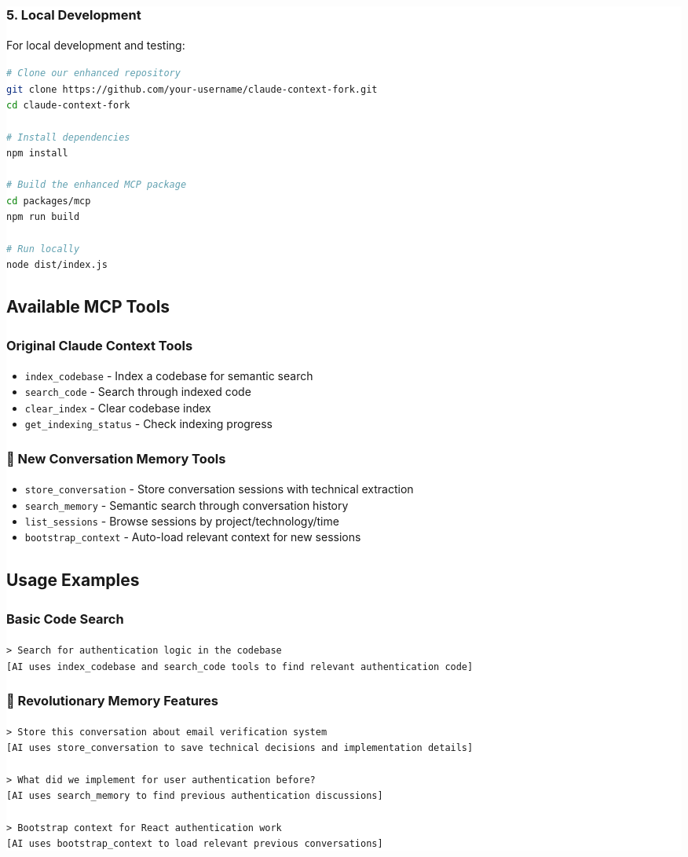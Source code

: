 ### 5. Local Development

For local development and testing:

```bash
# Clone our enhanced repository
git clone https://github.com/your-username/claude-context-fork.git
cd claude-context-fork

# Install dependencies
npm install

# Build the enhanced MCP package
cd packages/mcp
npm run build

# Run locally
node dist/index.js
```

## Available MCP Tools

### Original Claude Context Tools
- `index_codebase` - Index a codebase for semantic search
- `search_code` - Search through indexed code
- `clear_index` - Clear codebase index
- `get_indexing_status` - Check indexing progress

### 🧠 New Conversation Memory Tools
- `store_conversation` - Store conversation sessions with technical extraction
- `search_memory` - Semantic search through conversation history  
- `list_sessions` - Browse sessions by project/technology/time
- `bootstrap_context` - Auto-load relevant context for new sessions

## Usage Examples

### Basic Code Search
```
> Search for authentication logic in the codebase
[AI uses index_codebase and search_code tools to find relevant authentication code]
```

### 🚀 Revolutionary Memory Features
```
> Store this conversation about email verification system
[AI uses store_conversation to save technical decisions and implementation details]

> What did we implement for user authentication before?
[AI uses search_memory to find previous authentication discussions]

> Bootstrap context for React authentication work
[AI uses bootstrap_context to load relevant previous conversations]
```
